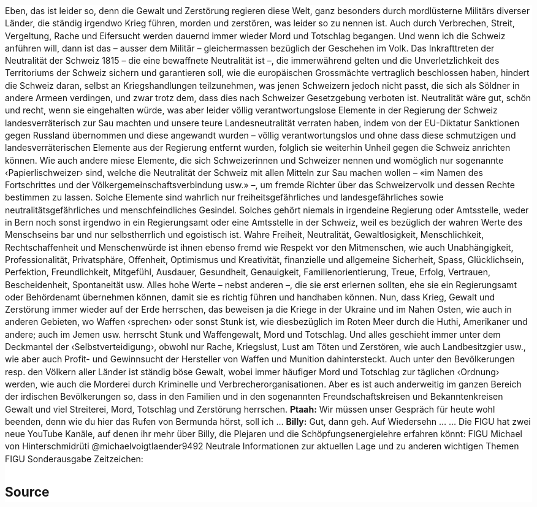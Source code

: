Eben, das ist leider so, denn die Gewalt und Zerstörung regieren diese Welt, ganz besonders durch mordlüsterne Militärs diverser Länder, die ständig irgendwo Krieg führen, morden und zerstören, was leider so zu nennen ist. Auch durch Verbrechen, Streit, Vergeltung, Rache und Eifersucht werden dauernd immer wieder Mord und Totschlag begangen. Und wenn ich die Schweiz anführen will, dann ist das – ausser dem Militär – gleichermassen bezüglich der Geschehen im Volk. Das Inkrafttreten der Neutralität der Schweiz 1815 – die eine bewaffnete Neutralität ist –, die immerwährend gelten und die Unverletzlichkeit des Territoriums der Schweiz sichern und garantieren soll, wie die europäischen Grossmächte vertraglich beschlossen haben, hindert die Schweiz daran, selbst an Kriegshandlungen teilzunehmen, was jenen Schweizern jedoch nicht passt, die sich als Söldner in andere Armeen verdingen, und zwar trotz dem, dass dies nach Schweizer Gesetzgebung verboten ist.
Neutralität wäre gut, schön und recht, wenn sie eingehalten würde, was aber leider völlig verantwortungslose Elemente in der Regierung der Schweiz landesverräterisch zur Sau machten und unsere teure Landesneutralität verraten haben, indem von der EU-Diktatur Sanktionen gegen Russland übernommen und diese angewandt wurden – völlig verantwortungslos und ohne dass diese schmutzigen und landesverräterischen Elemente aus der Regierung entfernt wurden, folglich sie weiterhin Unheil gegen die Schweiz anrichten können. Wie auch andere miese Elemente, die sich Schweizerinnen und Schweizer nennen und womöglich nur sogenannte ‹Papierlischweizer› sind, welche die Neutralität der Schweiz mit allen Mitteln zur Sau machen wollen – «im Namen des Fortschrittes und der Völkergemeinschaftsverbindung usw.» –, um fremde Richter über das Schweizervolk und dessen Rechte bestimmen zu lassen. Solche Elemente sind wahrlich nur freiheitsgefährliches und landesgefährliches sowie neutralitätsgefährliches und menschfeindliches Gesindel. Solches gehört niemals in irgendeine Regierung oder Amtsstelle, weder in Bern noch sonst irgendwo in ein Regierungsamt oder eine Amtsstelle in der Schweiz, weil es bezüglich der wahren Werte des Menschseins bar und nur selbstherrlich und egoistisch ist. Wahre Freiheit, Neutralität, Gewaltlosigkeit, Menschlichkeit, Rechtschaffenheit und Menschenwürde ist ihnen ebenso fremd wie Respekt vor den Mitmenschen, wie auch Unabhängigkeit, Professionalität, Privatsphäre, Offenheit, Optimismus und Kreativität, finanzielle und allgemeine Sicherheit, Spass, Glücklichsein, Perfektion, Freundlichkeit, Mitgefühl, Ausdauer, Gesundheit, Genauigkeit, Familienorientierung, Treue, Erfolg, Vertrauen, Bescheidenheit, Spontaneität usw. Alles hohe Werte – nebst anderen –, die sie erst erlernen sollten, ehe sie ein Regierungsamt oder Behördenamt übernehmen können, damit sie es richtig führen und handhaben können.
Nun, dass Krieg, Gewalt und Zerstörung immer wieder auf der Erde herrschen, das beweisen ja die Kriege in der Ukraine und im Nahen Osten, wie auch in anderen Gebieten, wo Waffen ‹sprechen› oder sonst Stunk ist, wie diesbezüglich im Roten Meer durch die Huthi, Amerikaner und andere; auch im Jemen usw. herrscht Stunk und Waffengewalt, Mord und Totschlag. Und alles geschieht immer unter dem Deckmantel der ‹Selbstverteidigung›, obwohl nur Rache, Kriegslust, Lust am Töten und Zerstören, wie auch Landbesitzgier usw., wie aber auch Profit- und Gewinnsucht der Hersteller von Waffen und Munition dahintersteckt. Auch unter den Bevölkerungen resp. den Völkern aller Länder ist ständig böse Gewalt, wobei immer häufiger Mord und Totschlag zur täglichen ‹Ordnung› werden, wie auch die Morderei durch Kriminelle und Verbrecherorganisationen. Aber es ist auch anderweitig im ganzen Bereich der irdischen Bevölkerungen so, dass in den Familien und in den sogenannten Freundschaftskreisen und Bekanntenkreisen Gewalt und viel Streiterei, Mord, Totschlag und Zerstörung herrschen.
**Ptaah:**
Wir müssen unser Gespräch für heute wohl beenden, denn wie du hier das Rufen von Bermunda hörst, soll ich …
**Billy:**
Gut, dann geh. Auf Wiedersehn … …
Die FIGU hat zwei neue YouTube Kanäle, auf denen ihr mehr über Billy,
die Plejaren und die Schöpfungsenergielehre erfahren könnt:
FIGU
Michael von Hinterschmidrüti
@michaelvoigtlaender9492
Neutrale Informationen zur aktuellen Lage und zu anderen wichtigen Themen
FIGU
Sonderausgabe Zeitzeichen:
## Source